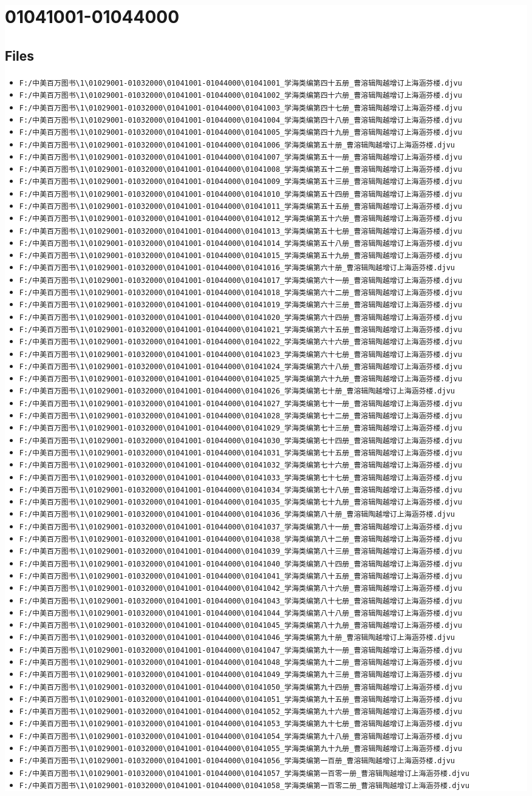 # 01041001-01044000

## Files

- `F:/中美百万图书\1\01029001-01032000\01041001-01044000\01041001_学海类编第四十五册_曹溶辑陶越增订上海涵芬楼.djvu`
- `F:/中美百万图书\1\01029001-01032000\01041001-01044000\01041002_学海类编第四十六册_曹溶辑陶越增订上海涵芬楼.djvu`
- `F:/中美百万图书\1\01029001-01032000\01041001-01044000\01041003_学海类编第四十七册_曹溶辑陶越增订上海涵芬楼.djvu`
- `F:/中美百万图书\1\01029001-01032000\01041001-01044000\01041004_学海类编第四十八册_曹溶辑陶越增订上海涵芬楼.djvu`
- `F:/中美百万图书\1\01029001-01032000\01041001-01044000\01041005_学海类编第四十九册_曹溶辑陶越增订上海涵芬楼.djvu`
- `F:/中美百万图书\1\01029001-01032000\01041001-01044000\01041006_学海类编第五十册_曹溶辑陶越增订上海涵芬楼.djvu`
- `F:/中美百万图书\1\01029001-01032000\01041001-01044000\01041007_学海类编第五十一册_曹溶辑陶越增订上海涵芬楼.djvu`
- `F:/中美百万图书\1\01029001-01032000\01041001-01044000\01041008_学海类编第五十二册_曹溶辑陶越增订上海涵芬楼.djvu`
- `F:/中美百万图书\1\01029001-01032000\01041001-01044000\01041009_学海类编第五十三册_曹溶辑陶越增订上海涵芬楼.djvu`
- `F:/中美百万图书\1\01029001-01032000\01041001-01044000\01041010_学海类编第五十四册_曹溶辑陶越增订上海涵芬楼.djvu`
- `F:/中美百万图书\1\01029001-01032000\01041001-01044000\01041011_学海类编第五十五册_曹溶辑陶越增订上海涵芬楼.djvu`
- `F:/中美百万图书\1\01029001-01032000\01041001-01044000\01041012_学海类编第五十六册_曹溶辑陶越增订上海涵芬楼.djvu`
- `F:/中美百万图书\1\01029001-01032000\01041001-01044000\01041013_学海类编第五十七册_曹溶辑陶越增订上海涵芬楼.djvu`
- `F:/中美百万图书\1\01029001-01032000\01041001-01044000\01041014_学海类编第五十八册_曹溶辑陶越增订上海涵芬楼.djvu`
- `F:/中美百万图书\1\01029001-01032000\01041001-01044000\01041015_学海类编第五十九册_曹溶辑陶越增订上海涵芬楼.djvu`
- `F:/中美百万图书\1\01029001-01032000\01041001-01044000\01041016_学海类编第六十册_曹溶辑陶越增订上海涵芬楼.djvu`
- `F:/中美百万图书\1\01029001-01032000\01041001-01044000\01041017_学海类编第六十一册_曹溶辑陶越增订上海涵芬楼.djvu`
- `F:/中美百万图书\1\01029001-01032000\01041001-01044000\01041018_学海类编第六十二册_曹溶辑陶越增订上海涵芬楼.djvu`
- `F:/中美百万图书\1\01029001-01032000\01041001-01044000\01041019_学海类编第六十三册_曹溶辑陶越增订上海涵芬楼.djvu`
- `F:/中美百万图书\1\01029001-01032000\01041001-01044000\01041020_学海类编第六十四册_曹溶辑陶越增订上海涵芬楼.djvu`
- `F:/中美百万图书\1\01029001-01032000\01041001-01044000\01041021_学海类编第六十五册_曹溶辑陶越增订上海涵芬楼.djvu`
- `F:/中美百万图书\1\01029001-01032000\01041001-01044000\01041022_学海类编第六十六册_曹溶辑陶越增订上海涵芬楼.djvu`
- `F:/中美百万图书\1\01029001-01032000\01041001-01044000\01041023_学海类编第六十七册_曹溶辑陶越增订上海涵芬楼.djvu`
- `F:/中美百万图书\1\01029001-01032000\01041001-01044000\01041024_学海类编第六十八册_曹溶辑陶越增订上海涵芬楼.djvu`
- `F:/中美百万图书\1\01029001-01032000\01041001-01044000\01041025_学海类编第六十九册_曹溶辑陶越增订上海涵芬楼.djvu`
- `F:/中美百万图书\1\01029001-01032000\01041001-01044000\01041026_学海类编第七十册_曹溶辑陶越增订上海涵芬楼.djvu`
- `F:/中美百万图书\1\01029001-01032000\01041001-01044000\01041027_学海类编第七十一册_曹溶辑陶越增订上海涵芬楼.djvu`
- `F:/中美百万图书\1\01029001-01032000\01041001-01044000\01041028_学海类编第七十二册_曹溶辑陶越增订上海涵芬楼.djvu`
- `F:/中美百万图书\1\01029001-01032000\01041001-01044000\01041029_学海类编第七十三册_曹溶辑陶越增订上海涵芬楼.djvu`
- `F:/中美百万图书\1\01029001-01032000\01041001-01044000\01041030_学海类编第七十四册_曹溶辑陶越增订上海涵芬楼.djvu`
- `F:/中美百万图书\1\01029001-01032000\01041001-01044000\01041031_学海类编第七十五册_曹溶辑陶越增订上海涵芬楼.djvu`
- `F:/中美百万图书\1\01029001-01032000\01041001-01044000\01041032_学海类编第七十六册_曹溶辑陶越增订上海涵芬楼.djvu`
- `F:/中美百万图书\1\01029001-01032000\01041001-01044000\01041033_学海类编第七十七册_曹溶辑陶越增订上海涵芬楼.djvu`
- `F:/中美百万图书\1\01029001-01032000\01041001-01044000\01041034_学海类编第七十八册_曹溶辑陶越增订上海涵芬楼.djvu`
- `F:/中美百万图书\1\01029001-01032000\01041001-01044000\01041035_学海类编第七十九册_曹溶辑陶越增订上海涵芬楼.djvu`
- `F:/中美百万图书\1\01029001-01032000\01041001-01044000\01041036_学海类编第八十册_曹溶辑陶越增订上海涵芬楼.djvu`
- `F:/中美百万图书\1\01029001-01032000\01041001-01044000\01041037_学海类编第八十一册_曹溶辑陶越增订上海涵芬楼.djvu`
- `F:/中美百万图书\1\01029001-01032000\01041001-01044000\01041038_学海类编第八十二册_曹溶辑陶越增订上海涵芬楼.djvu`
- `F:/中美百万图书\1\01029001-01032000\01041001-01044000\01041039_学海类编第八十三册_曹溶辑陶越增订上海涵芬楼.djvu`
- `F:/中美百万图书\1\01029001-01032000\01041001-01044000\01041040_学海类编第八十四册_曹溶辑陶越增订上海涵芬楼.djvu`
- `F:/中美百万图书\1\01029001-01032000\01041001-01044000\01041041_学海类编第八十五册_曹溶辑陶越增订上海涵芬楼.djvu`
- `F:/中美百万图书\1\01029001-01032000\01041001-01044000\01041042_学海类编第八十六册_曹溶辑陶越增订上海涵芬楼.djvu`
- `F:/中美百万图书\1\01029001-01032000\01041001-01044000\01041043_学海类编第八十七册_曹溶辑陶越增订上海涵芬楼.djvu`
- `F:/中美百万图书\1\01029001-01032000\01041001-01044000\01041044_学海类编第八十八册_曹溶辑陶越增订上海涵芬楼.djvu`
- `F:/中美百万图书\1\01029001-01032000\01041001-01044000\01041045_学海类编第八十九册_曹溶辑陶越增订上海涵芬楼.djvu`
- `F:/中美百万图书\1\01029001-01032000\01041001-01044000\01041046_学海类编第九十册_曹溶辑陶越增订上海涵芬楼.djvu`
- `F:/中美百万图书\1\01029001-01032000\01041001-01044000\01041047_学海类编第九十一册_曹溶辑陶越增订上海涵芬楼.djvu`
- `F:/中美百万图书\1\01029001-01032000\01041001-01044000\01041048_学海类编第九十二册_曹溶辑陶越增订上海涵芬楼.djvu`
- `F:/中美百万图书\1\01029001-01032000\01041001-01044000\01041049_学海类编第九十三册_曹溶辑陶越增订上海涵芬楼.djvu`
- `F:/中美百万图书\1\01029001-01032000\01041001-01044000\01041050_学海类编第九十四册_曹溶辑陶越增订上海涵芬楼.djvu`
- `F:/中美百万图书\1\01029001-01032000\01041001-01044000\01041051_学海类编第九十五册_曹溶辑陶越增订上海涵芬楼.djvu`
- `F:/中美百万图书\1\01029001-01032000\01041001-01044000\01041052_学海类编第九十六册_曹溶辑陶越增订上海涵芬楼.djvu`
- `F:/中美百万图书\1\01029001-01032000\01041001-01044000\01041053_学海类编第九十七册_曹溶辑陶越增订上海涵芬楼.djvu`
- `F:/中美百万图书\1\01029001-01032000\01041001-01044000\01041054_学海类编第九十八册_曹溶辑陶越增订上海涵芬楼.djvu`
- `F:/中美百万图书\1\01029001-01032000\01041001-01044000\01041055_学海类编第九十九册_曹溶辑陶越增订上海涵芬楼.djvu`
- `F:/中美百万图书\1\01029001-01032000\01041001-01044000\01041056_学海类编第一百册_曹溶辑陶越增订上海涵芬楼.djvu`
- `F:/中美百万图书\1\01029001-01032000\01041001-01044000\01041057_学海类编第一百零一册_曹溶辑陶越增订上海涵芬楼.djvu`
- `F:/中美百万图书\1\01029001-01032000\01041001-01044000\01041058_学海类编第一百零二册_曹溶辑陶越增订上海涵芬楼.djvu`